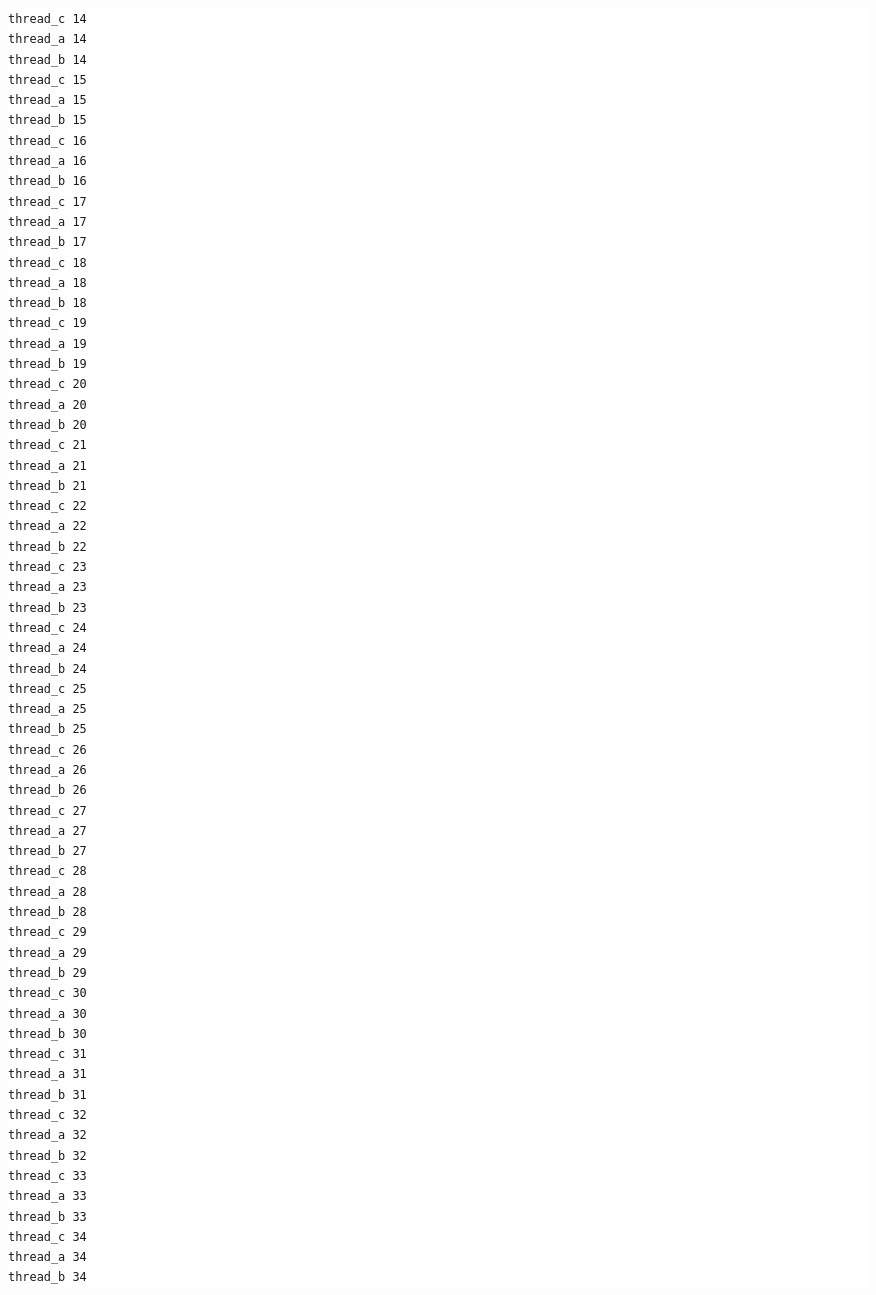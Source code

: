 ```bash
thread_c 14
thread_a 14
thread_b 14
thread_c 15
thread_a 15
thread_b 15
thread_c 16
thread_a 16
thread_b 16
thread_c 17
thread_a 17
thread_b 17
thread_c 18
thread_a 18
thread_b 18
thread_c 19
thread_a 19
thread_b 19
thread_c 20
thread_a 20
thread_b 20
thread_c 21
thread_a 21
thread_b 21
thread_c 22
thread_a 22
thread_b 22
thread_c 23
thread_a 23
thread_b 23
thread_c 24
thread_a 24
thread_b 24
thread_c 25
thread_a 25
thread_b 25
thread_c 26
thread_a 26
thread_b 26
thread_c 27
thread_a 27
thread_b 27
thread_c 28
thread_a 28
thread_b 28
thread_c 29
thread_a 29
thread_b 29
thread_c 30
thread_a 30
thread_b 30
thread_c 31
thread_a 31
thread_b 31
thread_c 32
thread_a 32
thread_b 32
thread_c 33
thread_a 33
thread_b 33
thread_c 34
thread_a 34
thread_b 34
```